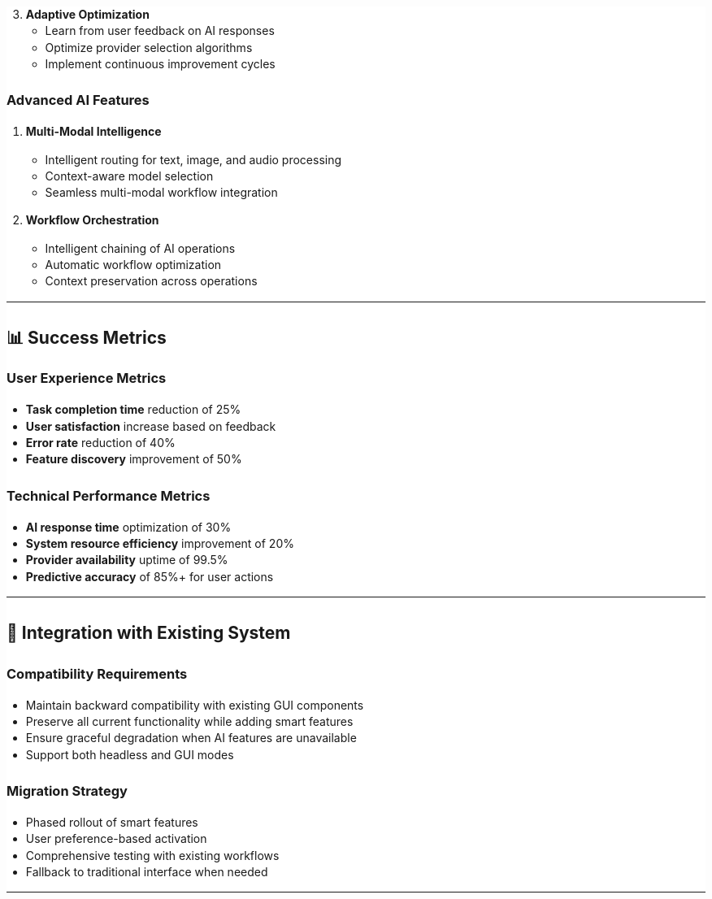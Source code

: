 3. **Adaptive Optimization**
   - Learn from user feedback on AI responses
   - Optimize provider selection algorithms
   - Implement continuous improvement cycles

### Advanced AI Features
1. **Multi-Modal Intelligence**
   - Intelligent routing for text, image, and audio processing
   - Context-aware model selection
   - Seamless multi-modal workflow integration

2. **Workflow Orchestration**
   - Intelligent chaining of AI operations
   - Automatic workflow optimization
   - Context preservation across operations

---

## 📊 Success Metrics

### User Experience Metrics
- **Task completion time** reduction of 25%
- **User satisfaction** increase based on feedback
- **Error rate** reduction of 40%
- **Feature discovery** improvement of 50%

### Technical Performance Metrics
- **AI response time** optimization of 30%
- **System resource efficiency** improvement of 20%
- **Provider availability** uptime of 99.5%
- **Predictive accuracy** of 85%+ for user actions

---

## 🔄 Integration with Existing System

### Compatibility Requirements
- Maintain backward compatibility with existing GUI components
- Preserve all current functionality while adding smart features
- Ensure graceful degradation when AI features are unavailable
- Support both headless and GUI modes

### Migration Strategy
- Phased rollout of smart features
- User preference-based activation
- Comprehensive testing with existing workflows
- Fallback to traditional interface when needed

---

